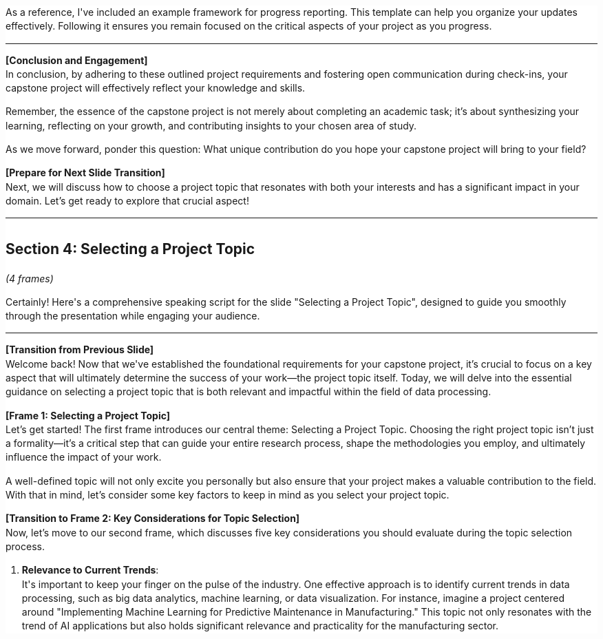 As a reference, I've included an example framework for progress reporting. This template can help you organize your updates effectively. Following it ensures you remain focused on the critical aspects of your project as you progress.

---

**[Conclusion and Engagement]**  
In conclusion, by adhering to these outlined project requirements and fostering open communication during check-ins, your capstone project will effectively reflect your knowledge and skills. 

Remember, the essence of the capstone project is not merely about completing an academic task; it’s about synthesizing your learning, reflecting on your growth, and contributing insights to your chosen area of study. 

As we move forward, ponder this question: What unique contribution do you hope your capstone project will bring to your field? 

**[Prepare for Next Slide Transition]**  
Next, we will discuss how to choose a project topic that resonates with both your interests and has a significant impact in your domain. Let’s get ready to explore that crucial aspect!

---

## Section 4: Selecting a Project Topic
*(4 frames)*

Certainly! Here's a comprehensive speaking script for the slide "Selecting a Project Topic", designed to guide you smoothly through the presentation while engaging your audience.

---

**[Transition from Previous Slide]**  
Welcome back! Now that we've established the foundational requirements for your capstone project, it’s crucial to focus on a key aspect that will ultimately determine the success of your work—the project topic itself. Today, we will delve into the essential guidance on selecting a project topic that is both relevant and impactful within the field of data processing. 

**[Frame 1: Selecting a Project Topic]**  
Let’s get started! The first frame introduces our central theme: Selecting a Project Topic. Choosing the right project topic isn’t just a formality—it’s a critical step that can guide your entire research process, shape the methodologies you employ, and ultimately influence the impact of your work. 

A well-defined topic will not only excite you personally but also ensure that your project makes a valuable contribution to the field. With that in mind, let’s consider some key factors to keep in mind as you select your project topic.

**[Transition to Frame 2: Key Considerations for Topic Selection]**  
Now, let’s move to our second frame, which discusses five key considerations you should evaluate during the topic selection process.

1. **Relevance to Current Trends**:  
   It's important to keep your finger on the pulse of the industry. One effective approach is to identify current trends in data processing, such as big data analytics, machine learning, or data visualization. For instance, imagine a project centered around "Implementing Machine Learning for Predictive Maintenance in Manufacturing." This topic not only resonates with the trend of AI applications but also holds significant relevance and practicality for the manufacturing sector. 
